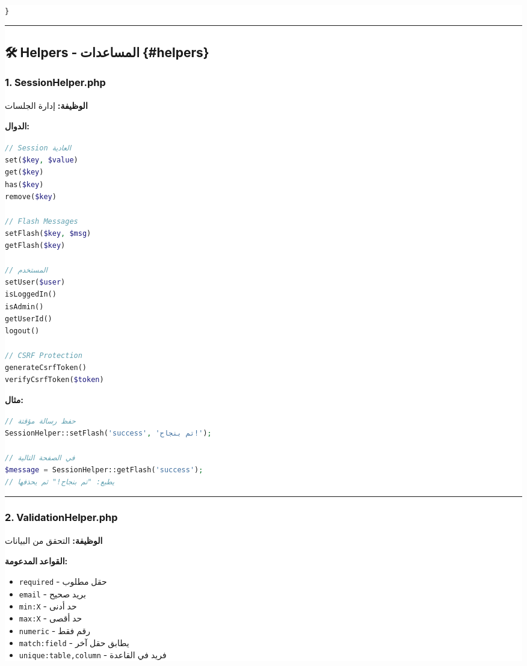 ```php
}
```

---

## 🛠️ Helpers - المساعدات {#helpers}

### 1. SessionHelper.php
**الوظيفة:** إدارة الجلسات

**الدوال:**
```php
// Session العادية
set($key, $value)
get($key)
has($key)
remove($key)

// Flash Messages
setFlash($key, $msg)
getFlash($key)

// المستخدم
setUser($user)
isLoggedIn()
isAdmin()
getUserId()
logout()

// CSRF Protection
generateCsrfToken()
verifyCsrfToken($token)
```

**مثال:**
```php
// حفظ رسالة مؤقتة
SessionHelper::setFlash('success', 'تم بنجاح!');

// في الصفحة التالية
$message = SessionHelper::getFlash('success');
// يطبع: "تم بنجاح!" ثم يحذفها
```

---

### 2. ValidationHelper.php
**الوظيفة:** التحقق من البيانات

**القواعد المدعومة:**
- `required` - حقل مطلوب
- `email` - بريد صحيح
- `min:X` - حد أدنى
- `max:X` - حد أقصى
- `numeric` - رقم فقط
- `match:field` - يطابق حقل آخر
- `unique:table,column` - فريد في القاعدة
